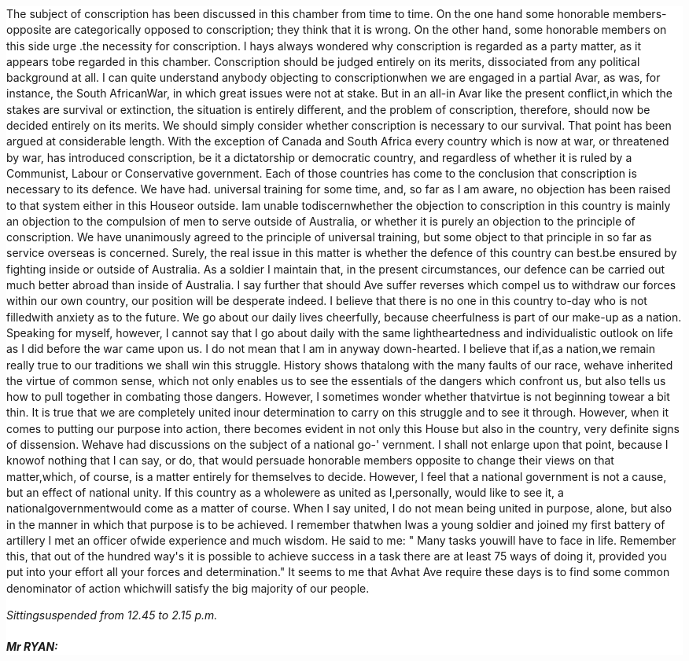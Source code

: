 The subject of conscription has been discussed in this chamber from time to time. On the one hand some honorable members- opposite are categorically opposed to conscription; they think that it is wrong. On the other hand, some honorable members on this side urge .the necessity for conscription. I hays  always  wondered why conscription is regarded as a party matter, as it appears tobe regarded in this chamber. Conscription should be judged entirely on its merits, dissociated from any political background at all. I can quite understand anybody objecting to conscriptionwhen we are engaged in a partial Avar, as was, for instance, the South AfricanWar, in which great issues were not at stake. But in an all-in Avar like the present conflict,in which the stakes are survival or extinction, the situation is entirely different, and the problem of conscription, therefore, should now be decided entirely on its merits. We should simply consider whether conscription is necessary to our survival. That point has been argued at considerable length. With the exception of Canada and South Africa every country which is now at war, or threatened by war, has introduced conscription, be it a dictatorship or democratic country, and regardless of whether it is ruled by a Communist, Labour or Conservative government. Each of those countries has come to the conclusion that conscription is necessary to its defence. We have had. universal training for some time, and, so far as I am aware, no objection has been raised to that system either in this Houseor outside. Iam unable todiscernwhether the objection to conscription in this country is mainly an objection to the compulsion of men to serve outside of Australia, or whether it is purely an objection to the principle of conscription. We have unanimously agreed to the principle of universal training, but some object to that principle in so far as service overseas is concerned. Surely, the real issue in this matter is whether the defence of this country can best.be ensured by fighting inside or outside of Australia. As a soldier I maintain that, in the present circumstances, our defence can be carried out much better abroad than inside of Australia. I say further that should Ave suffer reverses which compel us to withdraw our forces within our own country, our position will be desperate indeed. I believe that there is no one in this country to-day who is not filledwith anxiety as to the future. We go about our daily lives cheerfully, because cheerfulness is part of our make-up as a nation. Speaking for myself, however, I cannot say that I go about daily with the same lightheartedness and individualistic outlook on life as I did before the war came upon us. I do not mean that I am in anyway down-hearted. I believe that if,as a nation,we remain really true to our traditions we shall win this struggle. History shows thatalong with the many faults of our race, wehave inherited the virtue of common sense, which not only enables us to see the essentials of the dangers which confront us, but also tells us how to pull together in combating those dangers. However, I sometimes wonder whether thatvirtue is not beginning towear a bit thin. It is true that we are completely united inour determination to carry on this struggle and to see it through. However, when it comes to putting our purpose into action, there becomes evident in not only this House but also in the country, very definite signs of dissension. Wehave had discussions on the subject of a national go-' vernment. I shall not enlarge upon that point, because I knowof nothing that I can say, or do, that would persuade honorable members opposite to change their views on that matter,which, of course, is a matter entirely for themselves to decide. However, I feel that a national government is not a cause, but an effect of national unity. If this country as a wholewere as united as I,personally, would like to see it, a nationalgovernmentwould come as a matter of course. When I say united, I do not mean being united in purpose, alone, but also in the manner in which that purpose is to be achieved. I remember thatwhen Iwas a young soldier and joined my first battery of artillery I met an officer ofwide experience and much wisdom. He said to me: " Many tasks youwill have to face in life. Remember this, that out of the hundred way's it is possible to achieve success in a task there are at least 75 ways of doing it, provided you put into your effort all your forces and determination." It seems to me that Avhat Ave require these days is to find some common denominator of action whichwill satisfy the big majority of our people. 


 *Sittingsuspended from 12.45 to 2.15 p.m.* 


##### Mr RYAN:
